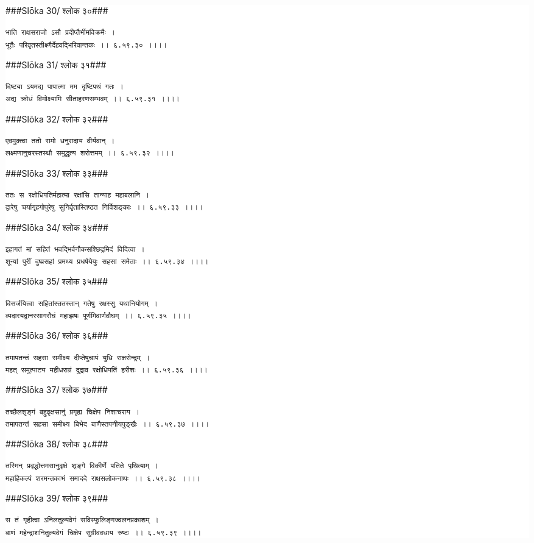 
###Slōka 30/ श्लोक ३०###


    भाति राक्षसराजो ऽसौ प्रदीप्तैर्भीमविक्रमैः ।
    भूतैः परिवृतस्तीक्ष्णैर्देहवद्भिरिवान्तकः ।। ६.५९.३० ।।।।


###Slōka 31/ श्लोक ३१###


    दिष्ट्या ऽयमद्य पापात्मा मम दृष्टिपथं गतः ।
    अद्य क्रोधं विमोक्ष्यामि सीताहरणसम्भवम् ।। ६.५९.३१ ।।।।


###Slōka 32/ श्लोक ३२###


    एवमुक्त्वा ततो रामो धनुरादाय वीर्यवान् ।
    लक्ष्मणानुचरस्तस्थौ समुद्धृत्य शरोत्तमम् ।। ६.५९.३२ ।।।।


###Slōka 33/ श्लोक ३३###


    ततः स रक्षोधिपतिर्महात्मा रक्षांसि तान्याह महाबलानि ।
    द्वारेषु चर्यागृहगोपुरेषु सुनिर्वृतास्तिष्ठत निर्विशङ्काः ।। ६.५९.३३ ।।।।


###Slōka 34/ श्लोक ३४###


    इहागतं मां सहितं भवद्भिर्वनौकसश्छिद्रमिदं विदित्वा ।
    शून्यां पुरीं दुष्प्रसहां प्रमथ्य प्रधर्षयेयुः सहसा समेताः ।। ६.५९.३४ ।।।।


###Slōka 35/ श्लोक ३५###


    विसर्जयित्वा सहितांस्ततस्तान् गतेषु रक्षस्सु यथानियोगम् ।
    व्यदारयद्वानरसागरौघं महाझषः पूर्णमिवार्णवौघम् ।। ६.५९.३५ ।।।।


###Slōka 36/ श्लोक ३६###


    तमापतन्तं सहसा समीक्ष्य दीप्तेषुचापं युधि राक्षसेन्द्रम् ।
    महत् समुत्पाट्य महीधराग्रं दुद्राव रक्षोधिपतिं हरीशः ।। ६.५९.३६ ।।।।


###Slōka 37/ श्लोक ३७###


    तच्छैलशृङ्गं बहुवृक्षसानुं प्रगृह्य चिक्षेप निशाचराय ।
    तमापतन्तं सहसा समीक्ष्य बिभेद बाणैस्तपनीयपुङ्खैः ।। ६.५९.३७ ।।।।


###Slōka 38/ श्लोक ३८###


    तस्मिन् प्रवृद्धोत्तमसानुवृक्षे शृङ्गे विकीर्णे पतिते पृथिव्याम् ।
    महाहिकल्पं शरमन्तकाभं समाददे राक्षसलोकनाथः ।। ६.५९.३८ ।।।।


###Slōka 39/ श्लोक ३९###


    स तं गृहीत्वा ऽनिलतुल्यवेगं सविस्फुलिङ्गज्वलनप्रकाशम् ।
    बाणं महेन्द्राशनितुल्यवेगं चिक्षेप सुग्रीववधाय रुष्टः ।। ६.५९.३९ ।।।।
